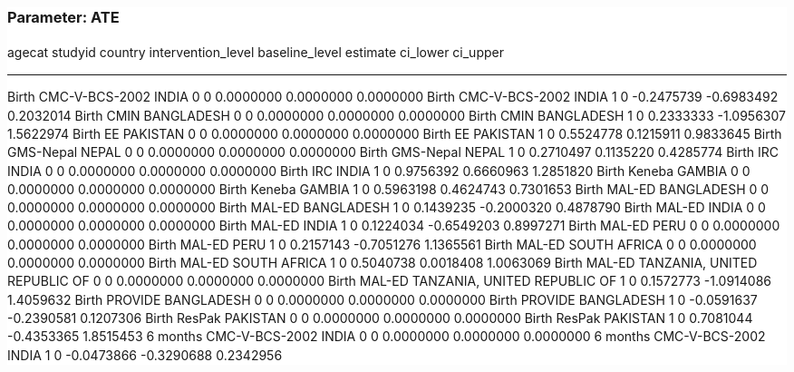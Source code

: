 
### Parameter: ATE


agecat      studyid          country                        intervention_level   baseline_level      estimate     ci_lower     ci_upper
----------  ---------------  -----------------------------  -------------------  ---------------  -----------  -----------  -----------
Birth       CMC-V-BCS-2002   INDIA                          0                    0                  0.0000000    0.0000000    0.0000000
Birth       CMC-V-BCS-2002   INDIA                          1                    0                 -0.2475739   -0.6983492    0.2032014
Birth       CMIN             BANGLADESH                     0                    0                  0.0000000    0.0000000    0.0000000
Birth       CMIN             BANGLADESH                     1                    0                  0.2333333   -1.0956307    1.5622974
Birth       EE               PAKISTAN                       0                    0                  0.0000000    0.0000000    0.0000000
Birth       EE               PAKISTAN                       1                    0                  0.5524778    0.1215911    0.9833645
Birth       GMS-Nepal        NEPAL                          0                    0                  0.0000000    0.0000000    0.0000000
Birth       GMS-Nepal        NEPAL                          1                    0                  0.2710497    0.1135220    0.4285774
Birth       IRC              INDIA                          0                    0                  0.0000000    0.0000000    0.0000000
Birth       IRC              INDIA                          1                    0                  0.9756392    0.6660963    1.2851820
Birth       Keneba           GAMBIA                         0                    0                  0.0000000    0.0000000    0.0000000
Birth       Keneba           GAMBIA                         1                    0                  0.5963198    0.4624743    0.7301653
Birth       MAL-ED           BANGLADESH                     0                    0                  0.0000000    0.0000000    0.0000000
Birth       MAL-ED           BANGLADESH                     1                    0                  0.1439235   -0.2000320    0.4878790
Birth       MAL-ED           INDIA                          0                    0                  0.0000000    0.0000000    0.0000000
Birth       MAL-ED           INDIA                          1                    0                  0.1224034   -0.6549203    0.8997271
Birth       MAL-ED           PERU                           0                    0                  0.0000000    0.0000000    0.0000000
Birth       MAL-ED           PERU                           1                    0                  0.2157143   -0.7051276    1.1365561
Birth       MAL-ED           SOUTH AFRICA                   0                    0                  0.0000000    0.0000000    0.0000000
Birth       MAL-ED           SOUTH AFRICA                   1                    0                  0.5040738    0.0018408    1.0063069
Birth       MAL-ED           TANZANIA, UNITED REPUBLIC OF   0                    0                  0.0000000    0.0000000    0.0000000
Birth       MAL-ED           TANZANIA, UNITED REPUBLIC OF   1                    0                  0.1572773   -1.0914086    1.4059632
Birth       PROVIDE          BANGLADESH                     0                    0                  0.0000000    0.0000000    0.0000000
Birth       PROVIDE          BANGLADESH                     1                    0                 -0.0591637   -0.2390581    0.1207306
Birth       ResPak           PAKISTAN                       0                    0                  0.0000000    0.0000000    0.0000000
Birth       ResPak           PAKISTAN                       1                    0                  0.7081044   -0.4353365    1.8515453
6 months    CMC-V-BCS-2002   INDIA                          0                    0                  0.0000000    0.0000000    0.0000000
6 months    CMC-V-BCS-2002   INDIA                          1                    0                 -0.0473866   -0.3290688    0.2342956